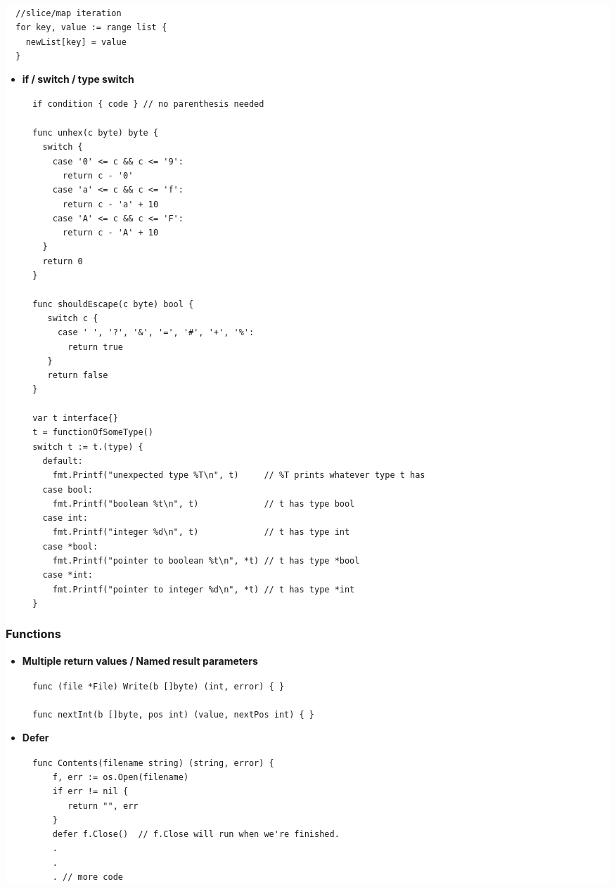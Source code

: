       //slice/map iteration  
      for key, value := range list {
        newList[key] = value
      }

* **if / switch / type switch**

        if condition { code } // no parenthesis needed

        func unhex(c byte) byte {
          switch {
            case '0' <= c && c <= '9': 
              return c - '0'
            case 'a' <= c && c <= 'f':
              return c - 'a' + 10
            case 'A' <= c && c <= 'F':
              return c - 'A' + 10
          }
          return 0
        }

        func shouldEscape(c byte) bool {
           switch c {
             case ' ', '?', '&', '=', '#', '+', '%':
               return true
           }
           return false
        }

        var t interface{}
        t = functionOfSomeType()
        switch t := t.(type) {
          default:
            fmt.Printf("unexpected type %T\n", t)     // %T prints whatever type t has
          case bool:
            fmt.Printf("boolean %t\n", t)             // t has type bool
          case int:
            fmt.Printf("integer %d\n", t)             // t has type int
          case *bool:
            fmt.Printf("pointer to boolean %t\n", *t) // t has type *bool
          case *int:
            fmt.Printf("pointer to integer %d\n", *t) // t has type *int
        }

### Functions

* **Multiple return values / Named result parameters**

        func (file *File) Write(b []byte) (int, error) { }

        func nextInt(b []byte, pos int) (value, nextPos int) { }

* **Defer**

        func Contents(filename string) (string, error) {
            f, err := os.Open(filename)
            if err != nil {
               return "", err
            }
            defer f.Close()  // f.Close will run when we're finished.
            .
            .
            . // more code
            